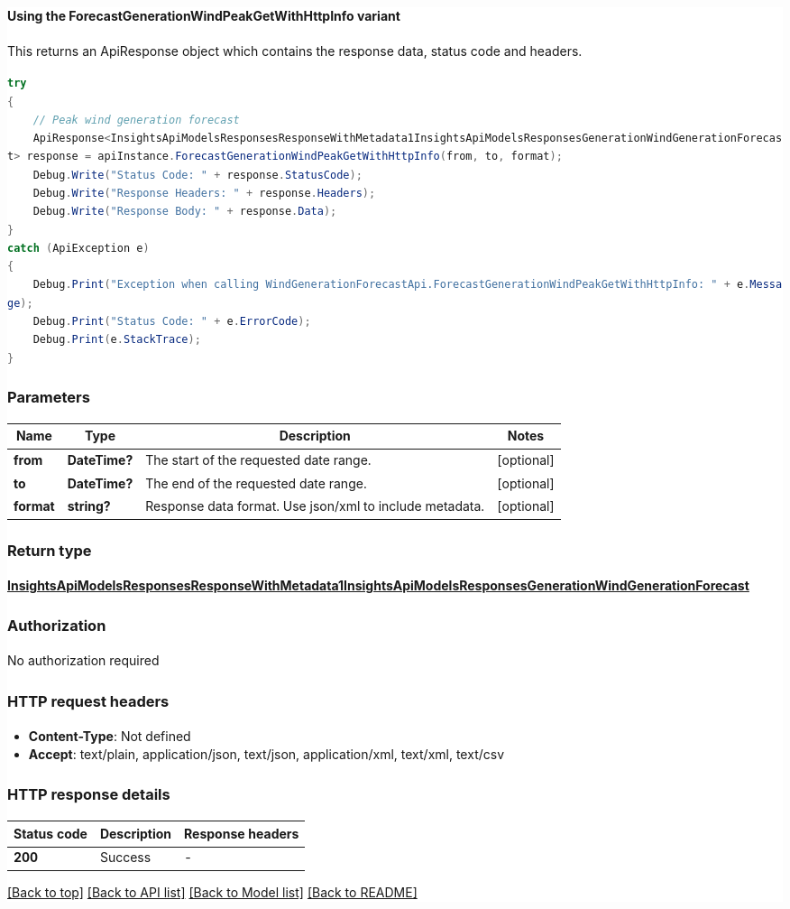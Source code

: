 #### Using the ForecastGenerationWindPeakGetWithHttpInfo variant
This returns an ApiResponse object which contains the response data, status code and headers.

```csharp
try
{
    // Peak wind generation forecast
    ApiResponse<InsightsApiModelsResponsesResponseWithMetadata1InsightsApiModelsResponsesGenerationWindGenerationForecast> response = apiInstance.ForecastGenerationWindPeakGetWithHttpInfo(from, to, format);
    Debug.Write("Status Code: " + response.StatusCode);
    Debug.Write("Response Headers: " + response.Headers);
    Debug.Write("Response Body: " + response.Data);
}
catch (ApiException e)
{
    Debug.Print("Exception when calling WindGenerationForecastApi.ForecastGenerationWindPeakGetWithHttpInfo: " + e.Message);
    Debug.Print("Status Code: " + e.ErrorCode);
    Debug.Print(e.StackTrace);
}
```

### Parameters

| Name | Type | Description | Notes |
|------|------|-------------|-------|
| **from** | **DateTime?** | The start of the requested date range. | [optional]  |
| **to** | **DateTime?** | The end of the requested date range. | [optional]  |
| **format** | **string?** | Response data format. Use json/xml to include metadata. | [optional]  |

### Return type

[**InsightsApiModelsResponsesResponseWithMetadata1InsightsApiModelsResponsesGenerationWindGenerationForecast**](InsightsApiModelsResponsesResponseWithMetadata1InsightsApiModelsResponsesGenerationWindGenerationForecast.md)

### Authorization

No authorization required

### HTTP request headers

 - **Content-Type**: Not defined
 - **Accept**: text/plain, application/json, text/json, application/xml, text/xml, text/csv


### HTTP response details
| Status code | Description | Response headers |
|-------------|-------------|------------------|
| **200** | Success |  -  |

[[Back to top]](#) [[Back to API list]](../README.md#documentation-for-api-endpoints) [[Back to Model list]](../README.md#documentation-for-models) [[Back to README]](../README.md)


